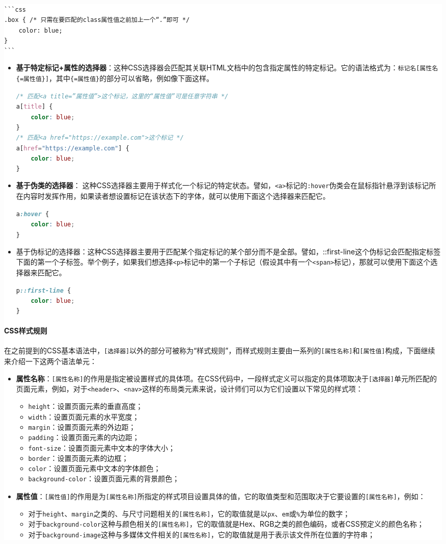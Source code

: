     ```css
    .box { /* 只需在要匹配的class属性值之前加上一个“.”即可 */
        color: blue;
    }
    ```

- **基于特定标记+属性的选择器**：这种CSS选择器会匹配其关联HTML文档中的包含指定属性的特定标记。它的语法格式为：`标记名[属性名{=属性值}]`，其中`{=属性值}`的部分可以省略，例如像下面这样。

    ```css
    /* 匹配<a title=”属性值”>这个标记，这里的“属性值”可是任意字符串 */
    a[title] { 
        color: blue;
    }
    /* 匹配<a href="https://example.com">这个标记 */
    a[href="https://example.com"] {
        color: blue;
    }
    ```

- **基于伪类的选择器**： 这种CSS选择器主要用于样式化一个标记的特定状态。譬如，`<a>`标记的`:hover`伪类会在鼠标指针悬浮到该标记所在内容时发挥作用，如果读者想设置标记在该状态下的字体，就可以使用下面这个选择器来匹配它。

    ```css
    a:hover {
        color: blue;
    }
    ```

- 基于伪标记的选择器：这种CSS选择器主要用于匹配某个指定标记的某个部分而不是全部。譬如，::first-line这个伪标记会匹配指定标签下面的第一个子标签。举个例子，如果我们想选择`<p>`标记中的第一个子标记（假设其中有一个`<span>`标记），那就可以使用下面这个选择器来匹配它。

    ```css
    p::first-line {
        color: blue;
    }
    ```

#### CSS样式规则

在之前提到的CSS基本语法中，`[选择器]`以外的部分可被称为“样式规则”，而样式规则主要由一系列的`[属性名称]`和`[属性值]`构成，下面继续来介绍一下这两个语法单元：

- **属性名称**：`[属性名称]`的作用是指定被设置样式的具体项。在CSS代码中，一段样式定义可以指定的具体项取决于`[选择器]`单元所匹配的页面元素，例如，对于`<header>`、`<nav>`这样的布局类元素来说，设计师们可以为它们设置以下常见的样式项：
  - `height`：设置页面元素的垂直高度；
  - `width`：设置页面元素的水平宽度；
  - `margin`：设置页面元素的外边距；
  - `padding`：设置页面元素的内边距；
  - `font-size`：设置页面元素中文本的字体大小；
  - `border`：设置页面元素的边框；
  - `color`：设置页面元素中文本的字体颜色；
  - `background-color`：设置页面元素的背景颜色；

- **属性值**：`[属性值]`的作用是为`[属性名称]`所指定的样式项目设置具体的值，它的取值类型和范围取决于它要设置的`[属性名称]`，例如：
  - 对于`height`、`margin`之类的、与尺寸问题相关的`[属性名称]`，它的取值就是以`px`、`em`或`%`为单位的数字；
  - 对于`background-color`这种与颜色相关的`[属性名称]`，它的取值就是Hex、RGB之类的颜色编码，或者CSS预定义的颜色名称；
  - 对于`background-image`这种与多媒体文件相关的`[属性名称]`，它的取值就是用于表示该文件所在位置的字符串；


[^1]: 具体可参考本笔记文件所在目录下的`examples/layoutCase`目录中的示例。